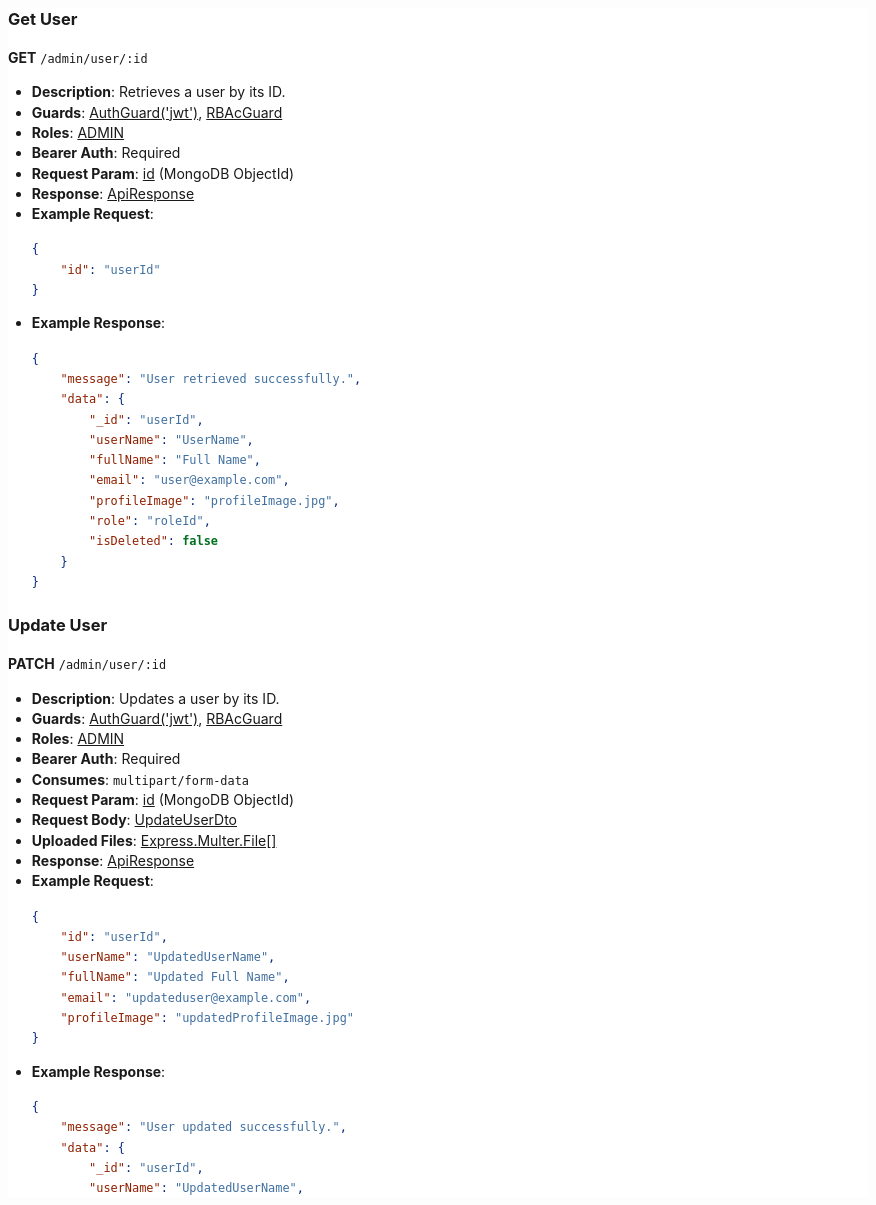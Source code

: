 ### Get User

**GET** `/admin/user/:id`

- **Description**: Retrieves a user by its ID.
- **Guards**: [AuthGuard('jwt')](http://_vscodecontentref_/10), [RBAcGuard](http://_vscodecontentref_/11)
- **Roles**: [ADMIN](http://_vscodecontentref_/12)
- **Bearer Auth**: Required
- **Request Param**: [id](http://_vscodecontentref_/13) (MongoDB ObjectId)
- **Response**: [ApiResponse](http://_vscodecontentref_/14)
- **Example Request**:
    ```json
    {
        "id": "userId"
    }
    ```
- **Example Response**:
    ```json
    {
        "message": "User retrieved successfully.",
        "data": {
            "_id": "userId",
            "userName": "UserName",
            "fullName": "Full Name",
            "email": "user@example.com",
            "profileImage": "profileImage.jpg",
            "role": "roleId",
            "isDeleted": false
        }
    }
    ```

### Update User

**PATCH** `/admin/user/:id`

- **Description**: Updates a user by its ID.
- **Guards**: [AuthGuard('jwt')](http://_vscodecontentref_/15), [RBAcGuard](http://_vscodecontentref_/16)
- **Roles**: [ADMIN](http://_vscodecontentref_/17)
- **Bearer Auth**: Required
- **Consumes**: `multipart/form-data`
- **Request Param**: [id](http://_vscodecontentref_/18) (MongoDB ObjectId)
- **Request Body**: [UpdateUserDto](http://_vscodecontentref_/19)
- **Uploaded Files**: [Express.Multer.File[]](http://_vscodecontentref_/20)
- **Response**: [ApiResponse](http://_vscodecontentref_/21)
- **Example Request**:
    ```json
    {
        "id": "userId",
        "userName": "UpdatedUserName",
        "fullName": "Updated Full Name",
        "email": "updateduser@example.com",
        "profileImage": "updatedProfileImage.jpg"
    }
    ```
- **Example Response**:
    ```json
    {
        "message": "User updated successfully.",
        "data": {
            "_id": "userId",
            "userName": "UpdatedUserName",